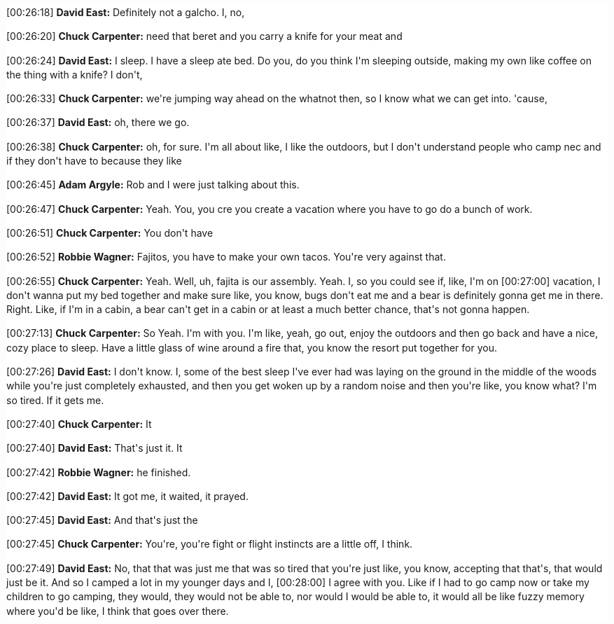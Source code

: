 [00:26:18] **David East:** Definitely not a galcho. I, no,

[00:26:20] **Chuck Carpenter:** need that beret and you carry a knife for your
meat and

[00:26:24] **David East:** I sleep. I have a sleep ate bed. Do you, do you think
I'm sleeping outside, making my own like coffee on the thing with a knife? I
don't,

[00:26:33] **Chuck Carpenter:** we're jumping way ahead on the whatnot then, so
I know what we can get into. 'cause,

[00:26:37] **David East:** oh, there we go.

[00:26:38] **Chuck Carpenter:** oh, for sure. I'm all about like, I like the
outdoors, but I don't understand people who camp nec and if they don't have to
because they like

[00:26:45] **Adam Argyle:** Rob and I were just talking about this.

[00:26:47] **Chuck Carpenter:** Yeah. You, you cre you create a vacation where
you have to go do a bunch of work.

[00:26:51] **Chuck Carpenter:** You don't have

[00:26:52] **Robbie Wagner:** Fajitos, you have to make your own tacos. You're
very against that.

[00:26:55] **Chuck Carpenter:** Yeah. Well, uh, fajita is our assembly. Yeah. I,
so you could see if, like, I'm on [00:27:00] vacation, I don't wanna put my bed
together and make sure like, you know, bugs don't eat me and a bear is
definitely gonna get me in there. Right. Like, if I'm in a cabin, a bear can't
get in a cabin or at least a much better chance, that's not gonna happen.

[00:27:13] **Chuck Carpenter:** So Yeah. I'm with you. I'm like, yeah, go out,
enjoy the outdoors and then go back and have a nice, cozy place to sleep. Have a
little glass of wine around a fire that, you know the resort put together for
you.

[00:27:26] **David East:** I don't know. I, some of the best sleep I've ever had
was laying on the ground in the middle of the woods while you're just completely
exhausted, and then you get woken up by a random noise and then you're like, you
know what? I'm so tired. If it gets me.

[00:27:40] **Chuck Carpenter:** It

[00:27:40] **David East:** That's just it. It

[00:27:42] **Robbie Wagner:** he finished.

[00:27:42] **David East:** It got me, it waited, it prayed.

[00:27:45] **David East:** And that's just the

[00:27:45] **Chuck Carpenter:** You're, you're fight or flight instincts are a
little off, I think.

[00:27:49] **David East:** No, that that was just me that was so tired that
you're just like, you know, accepting that that's, that would just be it. And so
I camped a lot in my younger days and I, [00:28:00] I agree with you. Like if I
had to go camp now or take my children to go camping, they would, they would not
be able to, nor would I would be able to, it would all be like fuzzy memory
where you'd be like, I think that goes over there.
